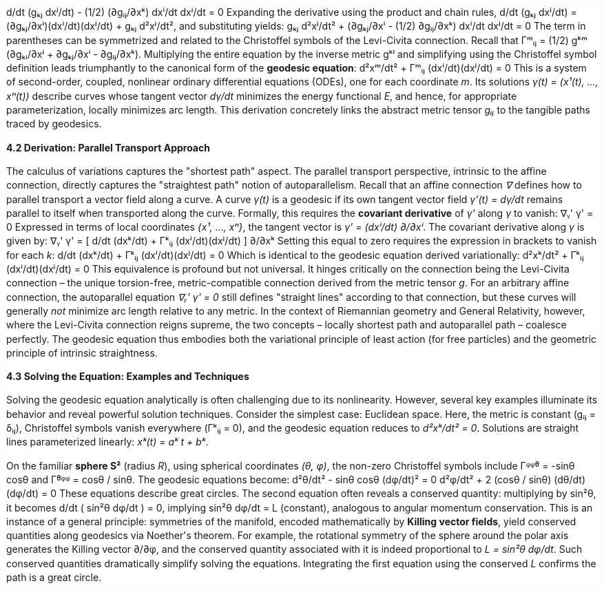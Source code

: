 d/dt (gₖⱼ dxʲ/dt) - (1/2) (∂gᵢⱼ/∂xᵏ) dxⁱ/dt dxʲ/dt = 0
Expanding the derivative using the product and chain rules, d/dt (gₖⱼ dxʲ/dt) = (∂gₖⱼ/∂xⁱ)(dxⁱ/dt)(dxʲ/dt) + gₖⱼ d²xʲ/dt², and substituting yields:
gₖⱼ d²xʲ/dt² + (∂gₖⱼ/∂xⁱ - (1/2) ∂gᵢⱼ/∂xᵏ) dxⁱ/dt dxʲ/dt = 0
The term in parentheses can be symmetrized and related to the Christoffel symbols of the Levi-Civita connection. Recall that Γᵐᵢⱼ = (1/2) gᵏᵐ (∂gₖᵢ/∂xʲ + ∂gₖⱼ/∂xⁱ - ∂gᵢⱼ/∂xᵏ). Multiplying the entire equation by the inverse metric gᵏˡ and simplifying using the Christoffel symbol definition leads triumphantly to the canonical form of the **geodesic equation**:
d²xᵐ/dt² + Γᵐᵢⱼ (dxⁱ/dt)(dxʲ/dt) = 0
This is a system of second-order, coupled, nonlinear ordinary differential equations (ODEs), one for each coordinate *m*. Its solutions *γ(t) = (x¹(t), ..., xⁿ(t))* describe curves whose tangent vector *dγ/dt* minimizes the energy functional *E*, and hence, for appropriate parameterization, locally minimizes arc length. This derivation concretely links the abstract metric tensor *gᵢⱼ* to the tangible paths traced by geodesics.

**4.2 Derivation: Parallel Transport Approach**

The calculus of variations captures the "shortest path" aspect. The parallel transport perspective, intrinsic to the affine connection, directly captures the "straightest path" notion of autoparallelism. Recall that an affine connection *∇* defines how to parallel transport a vector field along a curve. A curve *γ(t)* is a geodesic if its own tangent vector field *γ'(t) = dγ/dt* remains parallel to itself when transported along the curve. Formally, this requires the **covariant derivative** of *γ'* along *γ* to vanish:
∇ᵧ' γ' = 0
Expressed in terms of local coordinates *{x¹, ..., xⁿ}*, the tangent vector is *γ' = (dxⁱ/dt) ∂/∂xⁱ*. The covariant derivative along *γ* is given by:
∇ᵧ' γ' = [ d/dt (dxᵏ/dt) + Γᵏᵢⱼ (dxⁱ/dt)(dxʲ/dt) ] ∂/∂xᵏ
Setting this equal to zero requires the expression in brackets to vanish for each *k*:
d/dt (dxᵏ/dt) + Γᵏᵢⱼ (dxⁱ/dt)(dxʲ/dt) = 0
Which is identical to the geodesic equation derived variationally:
d²xᵏ/dt² + Γᵏᵢⱼ (dxⁱ/dt)(dxʲ/dt) = 0
This equivalence is profound but not universal. It hinges critically on the connection being the Levi-Civita connection – the unique torsion-free, metric-compatible connection derived from the metric tensor *g*. For an arbitrary affine connection, the autoparallel equation *∇ᵧ' γ' = 0* still defines "straight lines" according to that connection, but these curves will generally *not* minimize arc length relative to any metric. In the context of Riemannian geometry and General Relativity, however, where the Levi-Civita connection reigns supreme, the two concepts – locally shortest path and autoparallel path – coalesce perfectly. The geodesic equation thus embodies both the variational principle of least action (for free particles) and the geometric principle of intrinsic straightness.

**4.3 Solving the Equation: Examples and Techniques**

Solving the geodesic equation analytically is often challenging due to its nonlinearity. However, several key examples illuminate its behavior and reveal powerful solution techniques. Consider the simplest case: Euclidean space. Here, the metric is constant (gᵢⱼ = δᵢⱼ), Christoffel symbols vanish everywhere (Γᵏᵢⱼ = 0), and the geodesic equation reduces to *d²xᵏ/dt² = 0*. Solutions are straight lines parameterized linearly: *xᵏ(t) = aᵏ t + bᵏ*.

On the familiar **sphere S²** (radius *R*), using spherical coordinates *(θ, φ)*, the non-zero Christoffel symbols include Γᵠᵠᶿ = -sinθ cosθ and Γᶿᵠᵠ = cosθ / sinθ. The geodesic equations become:
d²θ/dt² - sinθ cosθ (dφ/dt)² = 0
d²φ/dt² + 2 (cosθ / sinθ) (dθ/dt)(dφ/dt) = 0
These equations describe great circles. The second equation often reveals a conserved quantity: multiplying by sin²θ, it becomes d/dt ( sin²θ dφ/dt ) = 0, implying sin²θ dφ/dt = L (constant), analogous to angular momentum conservation. This is an instance of a general principle: symmetries of the manifold, encoded mathematically by **Killing vector fields**, yield conserved quantities along geodesics via Noether's theorem. For example, the rotational symmetry of the sphere around the polar axis generates the Killing vector ∂/∂φ, and the conserved quantity associated with it is indeed proportional to *L = sin²θ dφ/dt*. Such conserved quantities dramatically simplify solving the equations. Integrating the first equation using the conserved *L* confirms the path is a great circle.

